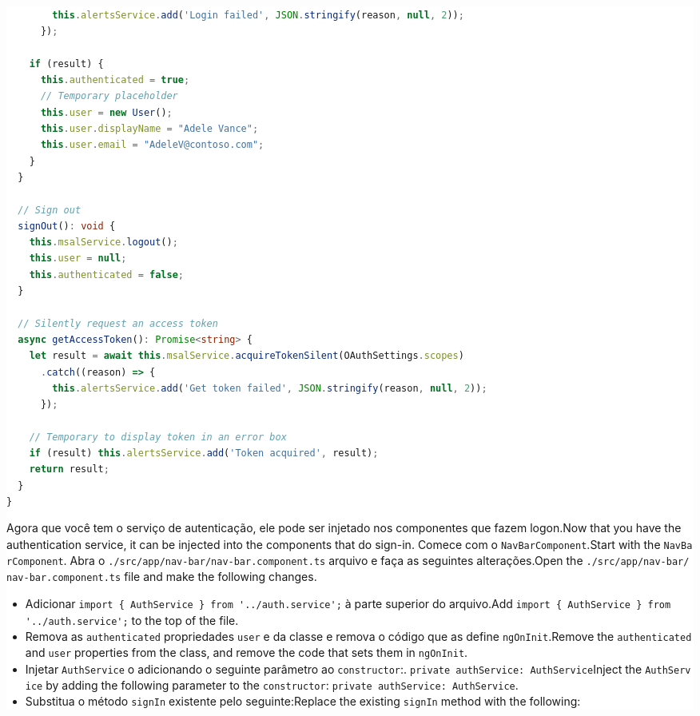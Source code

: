 ```TypeScript
        this.alertsService.add('Login failed', JSON.stringify(reason, null, 2));
      });

    if (result) {
      this.authenticated = true;
      // Temporary placeholder
      this.user = new User();
      this.user.displayName = "Adele Vance";
      this.user.email = "AdeleV@contoso.com";
    }
  }

  // Sign out
  signOut(): void {
    this.msalService.logout();
    this.user = null;
    this.authenticated = false;
  }

  // Silently request an access token
  async getAccessToken(): Promise<string> {
    let result = await this.msalService.acquireTokenSilent(OAuthSettings.scopes)
      .catch((reason) => {
        this.alertsService.add('Get token failed', JSON.stringify(reason, null, 2));
      });

    // Temporary to display token in an error box
    if (result) this.alertsService.add('Token acquired', result);
    return result;
  }
}
```

<span data-ttu-id="b8313-116">Agora que você tem o serviço de autenticação, ele pode ser injetado nos componentes que fazem logon.</span><span class="sxs-lookup"><span data-stu-id="b8313-116">Now that you have the authentication service, it can be injected into the components that do sign-in.</span></span> <span data-ttu-id="b8313-117">Comece com o `NavBarComponent`.</span><span class="sxs-lookup"><span data-stu-id="b8313-117">Start with the `NavBarComponent`.</span></span> <span data-ttu-id="b8313-118">Abra o `./src/app/nav-bar/nav-bar.component.ts` arquivo e faça as seguintes alterações.</span><span class="sxs-lookup"><span data-stu-id="b8313-118">Open the `./src/app/nav-bar/nav-bar.component.ts` file and make the following changes.</span></span>

- <span data-ttu-id="b8313-119">Adicionar `import { AuthService } from '../auth.service';` à parte superior do arquivo.</span><span class="sxs-lookup"><span data-stu-id="b8313-119">Add `import { AuthService } from '../auth.service';` to the top of the file.</span></span>
- <span data-ttu-id="b8313-120">Remova as `authenticated` propriedades `user` e da classe e remova o código que as define `ngOnInit`.</span><span class="sxs-lookup"><span data-stu-id="b8313-120">Remove the `authenticated` and `user` properties from the class, and remove the code that sets them in `ngOnInit`.</span></span>
- <span data-ttu-id="b8313-121">Injetar `AuthService` o adicionando o seguinte parâmetro ao `constructor`:. `private authService: AuthService`</span><span class="sxs-lookup"><span data-stu-id="b8313-121">Inject the `AuthService` by adding the following parameter to the `constructor`: `private authService: AuthService`.</span></span>
- <span data-ttu-id="b8313-122">Substitua o método `signIn` existente pelo seguinte:</span><span class="sxs-lookup"><span data-stu-id="b8313-122">Replace the existing `signIn` method with the following:</span></span>
